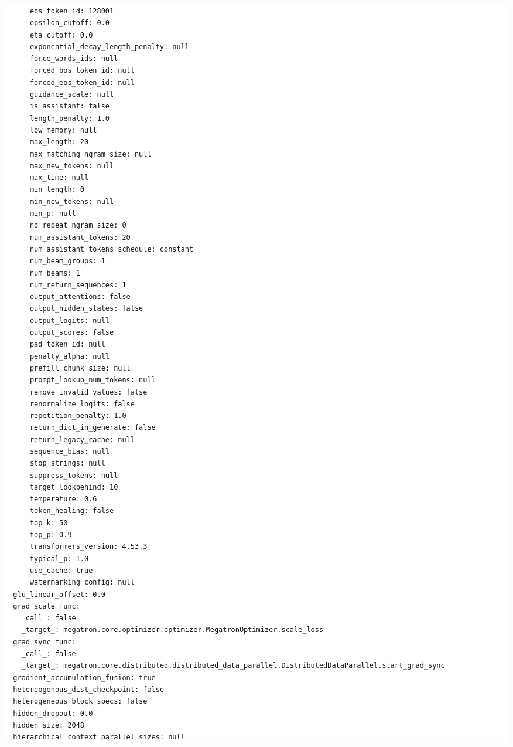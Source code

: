 ```console
      eos_token_id: 128001
      epsilon_cutoff: 0.0
      eta_cutoff: 0.0
      exponential_decay_length_penalty: null
      force_words_ids: null
      forced_bos_token_id: null
      forced_eos_token_id: null
      guidance_scale: null
      is_assistant: false
      length_penalty: 1.0
      low_memory: null
      max_length: 20
      max_matching_ngram_size: null
      max_new_tokens: null
      max_time: null
      min_length: 0
      min_new_tokens: null
      min_p: null
      no_repeat_ngram_size: 0
      num_assistant_tokens: 20
      num_assistant_tokens_schedule: constant
      num_beam_groups: 1
      num_beams: 1
      num_return_sequences: 1
      output_attentions: false
      output_hidden_states: false
      output_logits: null
      output_scores: false
      pad_token_id: null
      penalty_alpha: null
      prefill_chunk_size: null
      prompt_lookup_num_tokens: null
      remove_invalid_values: false
      renormalize_logits: false
      repetition_penalty: 1.0
      return_dict_in_generate: false
      return_legacy_cache: null
      sequence_bias: null
      stop_strings: null
      suppress_tokens: null
      target_lookbehind: 10
      temperature: 0.6
      token_healing: false
      top_k: 50
      top_p: 0.9
      transformers_version: 4.53.3
      typical_p: 1.0
      use_cache: true
      watermarking_config: null
  glu_linear_offset: 0.0
  grad_scale_func:
    _call_: false
    _target_: megatron.core.optimizer.optimizer.MegatronOptimizer.scale_loss
  grad_sync_func:
    _call_: false
    _target_: megatron.core.distributed.distributed_data_parallel.DistributedDataParallel.start_grad_sync
  gradient_accumulation_fusion: true
  hetereogenous_dist_checkpoint: false
  heterogeneous_block_specs: false
  hidden_dropout: 0.0
  hidden_size: 2048
  hierarchical_context_parallel_sizes: null
```
